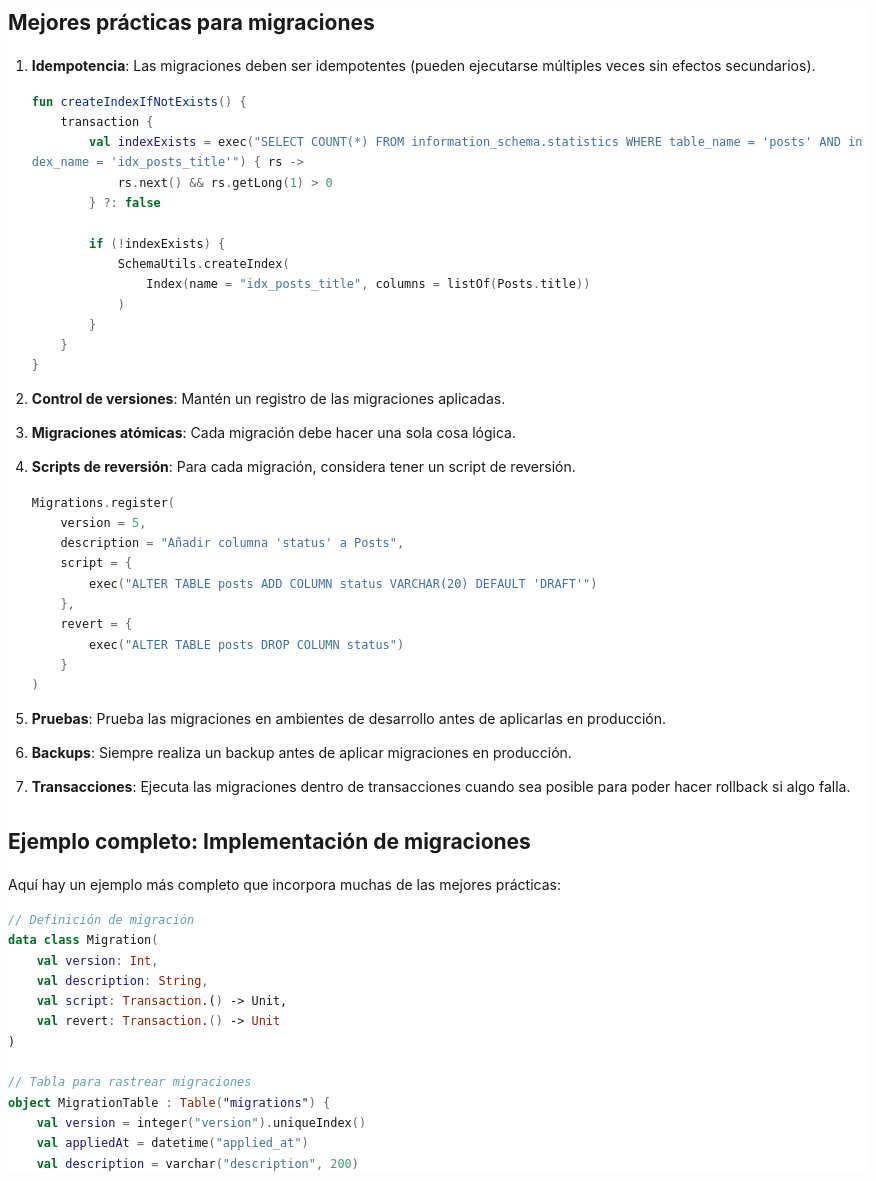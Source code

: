 
## Mejores prácticas para migraciones

1. **Idempotencia**: Las migraciones deben ser idempotentes (pueden ejecutarse múltiples veces sin efectos secundarios).
   
   ```kotlin
   fun createIndexIfNotExists() {
       transaction {
           val indexExists = exec("SELECT COUNT(*) FROM information_schema.statistics WHERE table_name = 'posts' AND index_name = 'idx_posts_title'") { rs ->
               rs.next() && rs.getLong(1) > 0
           } ?: false
           
           if (!indexExists) {
               SchemaUtils.createIndex(
                   Index(name = "idx_posts_title", columns = listOf(Posts.title))
               )
           }
       }
   }
   ```

2. **Control de versiones**: Mantén un registro de las migraciones aplicadas.

3. **Migraciones atómicas**: Cada migración debe hacer una sola cosa lógica.

4. **Scripts de reversión**: Para cada migración, considera tener un script de reversión.
   
   ```kotlin
   Migrations.register(
       version = 5,
       description = "Añadir columna 'status' a Posts",
       script = {
           exec("ALTER TABLE posts ADD COLUMN status VARCHAR(20) DEFAULT 'DRAFT'")
       },
       revert = {
           exec("ALTER TABLE posts DROP COLUMN status")
       }
   )
   ```

5. **Pruebas**: Prueba las migraciones en ambientes de desarrollo antes de aplicarlas en producción.

6. **Backups**: Siempre realiza un backup antes de aplicar migraciones en producción.

7. **Transacciones**: Ejecuta las migraciones dentro de transacciones cuando sea posible para poder hacer rollback si algo falla.

## Ejemplo completo: Implementación de migraciones

Aquí hay un ejemplo más completo que incorpora muchas de las mejores prácticas:

```kotlin
// Definición de migración
data class Migration(
    val version: Int,
    val description: String,
    val script: Transaction.() -> Unit,
    val revert: Transaction.() -> Unit
)

// Tabla para rastrear migraciones
object MigrationTable : Table("migrations") {
    val version = integer("version").uniqueIndex()
    val appliedAt = datetime("applied_at")
    val description = varchar("description", 200)
```